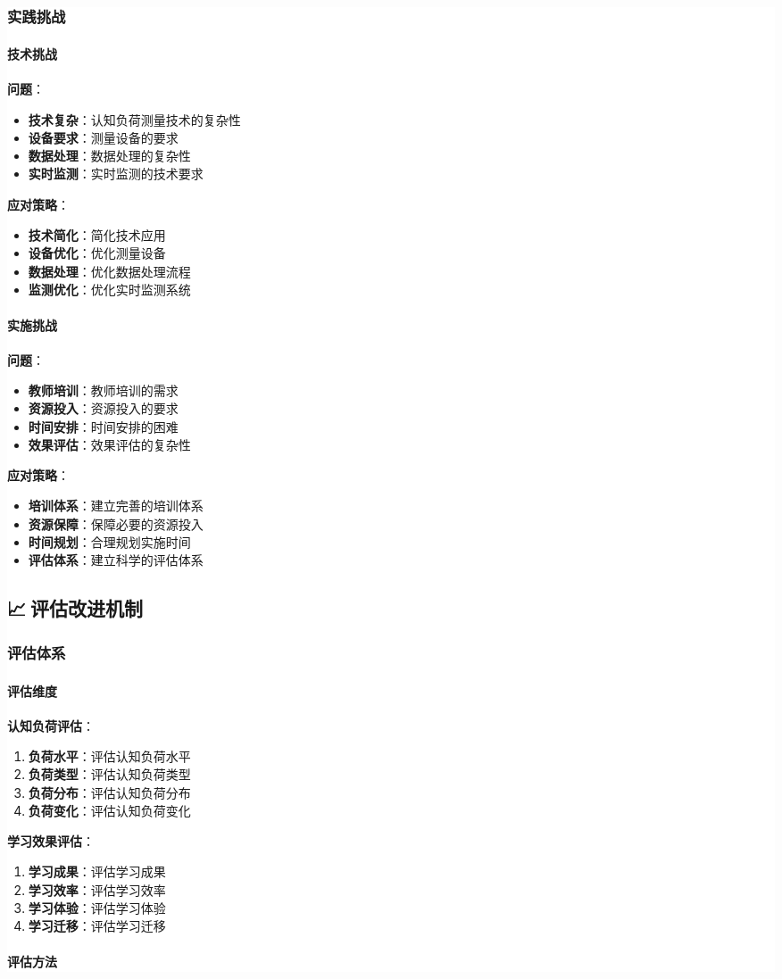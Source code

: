 ### 实践挑战

#### 技术挑战

**问题**：

- **技术复杂**：认知负荷测量技术的复杂性
- **设备要求**：测量设备的要求
- **数据处理**：数据处理的复杂性
- **实时监测**：实时监测的技术要求

**应对策略**：

- **技术简化**：简化技术应用
- **设备优化**：优化测量设备
- **数据处理**：优化数据处理流程
- **监测优化**：优化实时监测系统

#### 实施挑战

**问题**：

- **教师培训**：教师培训的需求
- **资源投入**：资源投入的要求
- **时间安排**：时间安排的困难
- **效果评估**：效果评估的复杂性

**应对策略**：

- **培训体系**：建立完善的培训体系
- **资源保障**：保障必要的资源投入
- **时间规划**：合理规划实施时间
- **评估体系**：建立科学的评估体系

## 📈 评估改进机制

### 评估体系

#### 评估维度

**认知负荷评估**：

1. **负荷水平**：评估认知负荷水平
2. **负荷类型**：评估认知负荷类型
3. **负荷分布**：评估认知负荷分布
4. **负荷变化**：评估认知负荷变化

**学习效果评估**：

1. **学习成果**：评估学习成果
2. **学习效率**：评估学习效率
3. **学习体验**：评估学习体验
4. **学习迁移**：评估学习迁移

#### 评估方法
